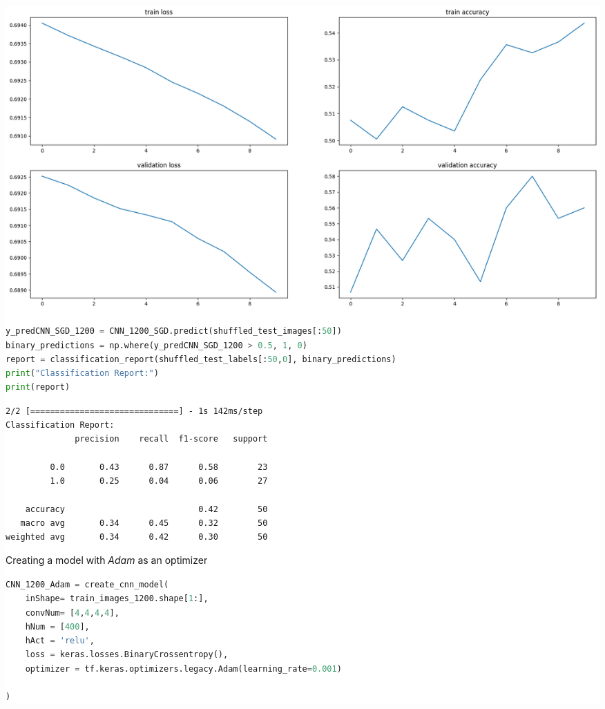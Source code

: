 
    
![png](cats_and_dogs_DL_project_files/cats_and_dogs_DL_project_17_0.png)
    



```python
y_predCNN_SGD_1200 = CNN_1200_SGD.predict(shuffled_test_images[:50])
binary_predictions = np.where(y_predCNN_SGD_1200 > 0.5, 1, 0)
report = classification_report(shuffled_test_labels[:50,0], binary_predictions)
print("Classification Report:")
print(report)

```

    2/2 [==============================] - 1s 142ms/step
    Classification Report:
                  precision    recall  f1-score   support
    
             0.0       0.43      0.87      0.58        23
             1.0       0.25      0.04      0.06        27
    
        accuracy                           0.42        50
       macro avg       0.34      0.45      0.32        50
    weighted avg       0.34      0.42      0.30        50
    


Creating a model with *Adam* as an optimizer


```python
CNN_1200_Adam = create_cnn_model(
    inShape= train_images_1200.shape[1:],
    convNum= [4,4,4,4],
    hNum = [400],
    hAct = 'relu',
    loss = keras.losses.BinaryCrossentropy(),
    optimizer = tf.keras.optimizers.legacy.Adam(learning_rate=0.001)

)
```
